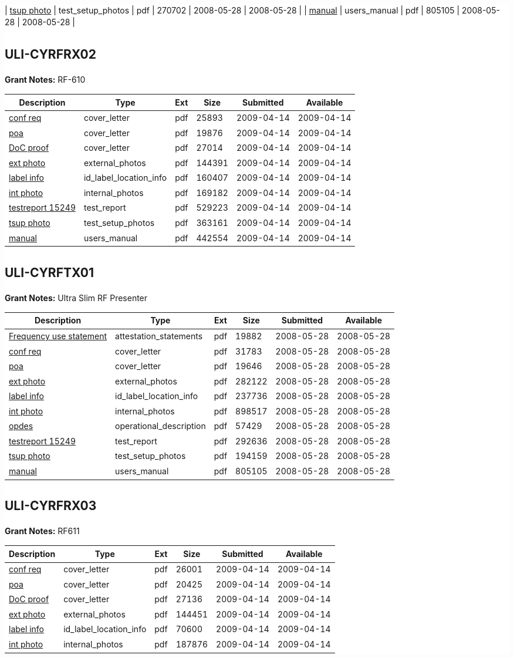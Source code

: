 | [tsup photo](ULI-CYRFRX01/3b0d59df0b2b116f16e563b3574e4e7d/947626.pdf) | test_setup_photos | pdf | 270702 | 2008-05-28 | 2008-05-28 |
| [manual](ULI-CYRFRX01/3b0d59df0b2b116f16e563b3574e4e7d/947627.pdf) | users_manual | pdf | 805105 | 2008-05-28 | 2008-05-28 |
## ULI-CYRFRX02
**Grant Notes:** RF-610

| Description | Type | Ext | Size | Submitted | Available |
| ----------- | ---- | --- | ---- | --------- | --------- |
| [conf req](ULI-CYRFRX02/cbd63cf68511baa95d3de01a44ea7650/1096249.pdf) | cover_letter | pdf | 25893 | 2009-04-14 | 2009-04-14 |
| [poa](ULI-CYRFRX02/cbd63cf68511baa95d3de01a44ea7650/1096250.pdf) | cover_letter | pdf | 19876 | 2009-04-14 | 2009-04-14 |
| [DoC proof](ULI-CYRFRX02/cbd63cf68511baa95d3de01a44ea7650/1096251.pdf) | cover_letter | pdf | 27014 | 2009-04-14 | 2009-04-14 |
| [ext photo](ULI-CYRFRX02/cbd63cf68511baa95d3de01a44ea7650/1096252.pdf) | external_photos | pdf | 144391 | 2009-04-14 | 2009-04-14 |
| [label info](ULI-CYRFRX02/cbd63cf68511baa95d3de01a44ea7650/1096254.pdf) | id_label_location_info | pdf | 160407 | 2009-04-14 | 2009-04-14 |
| [int photo](ULI-CYRFRX02/cbd63cf68511baa95d3de01a44ea7650/1096253.pdf) | internal_photos | pdf | 169182 | 2009-04-14 | 2009-04-14 |
| [testreport 15249](ULI-CYRFRX02/cbd63cf68511baa95d3de01a44ea7650/1096255.pdf) | test_report | pdf | 529223 | 2009-04-14 | 2009-04-14 |
| [tsup photo](ULI-CYRFRX02/cbd63cf68511baa95d3de01a44ea7650/1096256.pdf) | test_setup_photos | pdf | 363161 | 2009-04-14 | 2009-04-14 |
| [manual](ULI-CYRFRX02/cbd63cf68511baa95d3de01a44ea7650/1096245.pdf) | users_manual | pdf | 442554 | 2009-04-14 | 2009-04-14 |
## ULI-CYRFTX01
**Grant Notes:** Ultra Slim RF Presenter

| Description | Type | Ext | Size | Submitted | Available |
| ----------- | ---- | --- | ---- | --------- | --------- |
| [Frequency use statement](ULI-CYRFTX01/168a41f98295534d8aa08578556fe7fc/947628.pdf) | attestation_statements | pdf | 19882 | 2008-05-28 | 2008-05-28 |
| [conf req](ULI-CYRFTX01/168a41f98295534d8aa08578556fe7fc/947631.pdf) | cover_letter | pdf | 31783 | 2008-05-28 | 2008-05-28 |
| [poa](ULI-CYRFTX01/168a41f98295534d8aa08578556fe7fc/947632.pdf) | cover_letter | pdf | 19646 | 2008-05-28 | 2008-05-28 |
| [ext photo](ULI-CYRFTX01/168a41f98295534d8aa08578556fe7fc/947633.pdf) | external_photos | pdf | 282122 | 2008-05-28 | 2008-05-28 |
| [label info](ULI-CYRFTX01/168a41f98295534d8aa08578556fe7fc/947635.pdf) | id_label_location_info | pdf | 237736 | 2008-05-28 | 2008-05-28 |
| [int photo](ULI-CYRFTX01/168a41f98295534d8aa08578556fe7fc/947634.pdf) | internal_photos | pdf | 898517 | 2008-05-28 | 2008-05-28 |
| [opdes](ULI-CYRFTX01/168a41f98295534d8aa08578556fe7fc/947636.pdf) | operational_description | pdf | 57429 | 2008-05-28 | 2008-05-28 |
| [testreport 15249](ULI-CYRFTX01/168a41f98295534d8aa08578556fe7fc/947637.pdf) | test_report | pdf | 292636 | 2008-05-28 | 2008-05-28 |
| [tsup photo](ULI-CYRFTX01/168a41f98295534d8aa08578556fe7fc/947638.pdf) | test_setup_photos | pdf | 194159 | 2008-05-28 | 2008-05-28 |
| [manual](ULI-CYRFTX01/168a41f98295534d8aa08578556fe7fc/947627.pdf) | users_manual | pdf | 805105 | 2008-05-28 | 2008-05-28 |
## ULI-CYRFRX03
**Grant Notes:** RF611

| Description | Type | Ext | Size | Submitted | Available |
| ----------- | ---- | --- | ---- | --------- | --------- |
| [conf req](ULI-CYRFRX03/b588a1c05fa188d8517cc601e445f951/1096263.pdf) | cover_letter | pdf | 26001 | 2009-04-14 | 2009-04-14 |
| [poa](ULI-CYRFRX03/b588a1c05fa188d8517cc601e445f951/1096264.pdf) | cover_letter | pdf | 20425 | 2009-04-14 | 2009-04-14 |
| [DoC proof](ULI-CYRFRX03/b588a1c05fa188d8517cc601e445f951/1096265.pdf) | cover_letter | pdf | 27136 | 2009-04-14 | 2009-04-14 |
| [ext photo](ULI-CYRFRX03/b588a1c05fa188d8517cc601e445f951/1096266.pdf) | external_photos | pdf | 144451 | 2009-04-14 | 2009-04-14 |
| [label info](ULI-CYRFRX03/b588a1c05fa188d8517cc601e445f951/1096269.pdf) | id_label_location_info | pdf | 70600 | 2009-04-14 | 2009-04-14 |
| [int photo](ULI-CYRFRX03/b588a1c05fa188d8517cc601e445f951/1096267.pdf) | internal_photos | pdf | 187876 | 2009-04-14 | 2009-04-14 |
